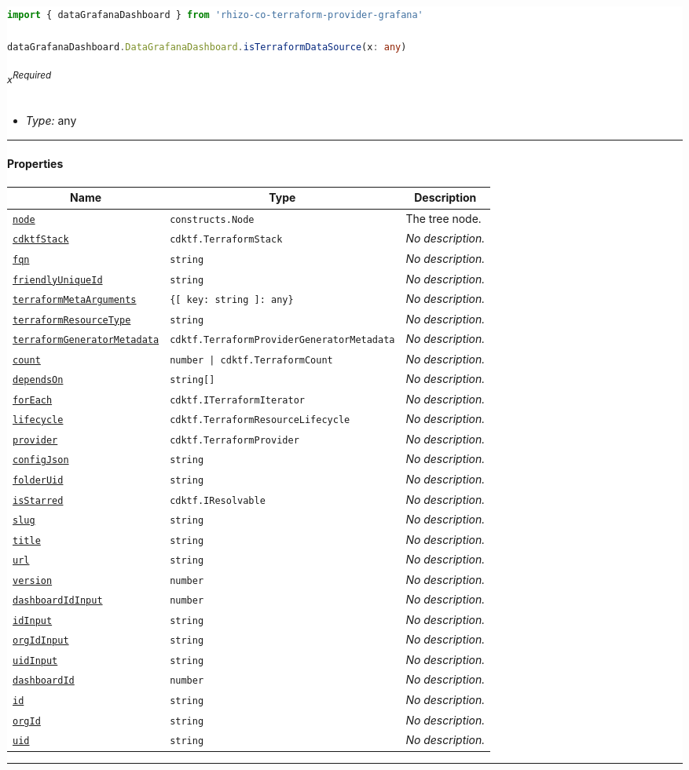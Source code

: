 ```typescript
import { dataGrafanaDashboard } from 'rhizo-co-terraform-provider-grafana'

dataGrafanaDashboard.DataGrafanaDashboard.isTerraformDataSource(x: any)
```

###### `x`<sup>Required</sup> <a name="x" id="rhizo-co-terraform-provider-grafana.dataGrafanaDashboard.DataGrafanaDashboard.isTerraformDataSource.parameter.x"></a>

- *Type:* any

---

#### Properties <a name="Properties" id="Properties"></a>

| **Name** | **Type** | **Description** |
| --- | --- | --- |
| <code><a href="#rhizo-co-terraform-provider-grafana.dataGrafanaDashboard.DataGrafanaDashboard.property.node">node</a></code> | <code>constructs.Node</code> | The tree node. |
| <code><a href="#rhizo-co-terraform-provider-grafana.dataGrafanaDashboard.DataGrafanaDashboard.property.cdktfStack">cdktfStack</a></code> | <code>cdktf.TerraformStack</code> | *No description.* |
| <code><a href="#rhizo-co-terraform-provider-grafana.dataGrafanaDashboard.DataGrafanaDashboard.property.fqn">fqn</a></code> | <code>string</code> | *No description.* |
| <code><a href="#rhizo-co-terraform-provider-grafana.dataGrafanaDashboard.DataGrafanaDashboard.property.friendlyUniqueId">friendlyUniqueId</a></code> | <code>string</code> | *No description.* |
| <code><a href="#rhizo-co-terraform-provider-grafana.dataGrafanaDashboard.DataGrafanaDashboard.property.terraformMetaArguments">terraformMetaArguments</a></code> | <code>{[ key: string ]: any}</code> | *No description.* |
| <code><a href="#rhizo-co-terraform-provider-grafana.dataGrafanaDashboard.DataGrafanaDashboard.property.terraformResourceType">terraformResourceType</a></code> | <code>string</code> | *No description.* |
| <code><a href="#rhizo-co-terraform-provider-grafana.dataGrafanaDashboard.DataGrafanaDashboard.property.terraformGeneratorMetadata">terraformGeneratorMetadata</a></code> | <code>cdktf.TerraformProviderGeneratorMetadata</code> | *No description.* |
| <code><a href="#rhizo-co-terraform-provider-grafana.dataGrafanaDashboard.DataGrafanaDashboard.property.count">count</a></code> | <code>number \| cdktf.TerraformCount</code> | *No description.* |
| <code><a href="#rhizo-co-terraform-provider-grafana.dataGrafanaDashboard.DataGrafanaDashboard.property.dependsOn">dependsOn</a></code> | <code>string[]</code> | *No description.* |
| <code><a href="#rhizo-co-terraform-provider-grafana.dataGrafanaDashboard.DataGrafanaDashboard.property.forEach">forEach</a></code> | <code>cdktf.ITerraformIterator</code> | *No description.* |
| <code><a href="#rhizo-co-terraform-provider-grafana.dataGrafanaDashboard.DataGrafanaDashboard.property.lifecycle">lifecycle</a></code> | <code>cdktf.TerraformResourceLifecycle</code> | *No description.* |
| <code><a href="#rhizo-co-terraform-provider-grafana.dataGrafanaDashboard.DataGrafanaDashboard.property.provider">provider</a></code> | <code>cdktf.TerraformProvider</code> | *No description.* |
| <code><a href="#rhizo-co-terraform-provider-grafana.dataGrafanaDashboard.DataGrafanaDashboard.property.configJson">configJson</a></code> | <code>string</code> | *No description.* |
| <code><a href="#rhizo-co-terraform-provider-grafana.dataGrafanaDashboard.DataGrafanaDashboard.property.folderUid">folderUid</a></code> | <code>string</code> | *No description.* |
| <code><a href="#rhizo-co-terraform-provider-grafana.dataGrafanaDashboard.DataGrafanaDashboard.property.isStarred">isStarred</a></code> | <code>cdktf.IResolvable</code> | *No description.* |
| <code><a href="#rhizo-co-terraform-provider-grafana.dataGrafanaDashboard.DataGrafanaDashboard.property.slug">slug</a></code> | <code>string</code> | *No description.* |
| <code><a href="#rhizo-co-terraform-provider-grafana.dataGrafanaDashboard.DataGrafanaDashboard.property.title">title</a></code> | <code>string</code> | *No description.* |
| <code><a href="#rhizo-co-terraform-provider-grafana.dataGrafanaDashboard.DataGrafanaDashboard.property.url">url</a></code> | <code>string</code> | *No description.* |
| <code><a href="#rhizo-co-terraform-provider-grafana.dataGrafanaDashboard.DataGrafanaDashboard.property.version">version</a></code> | <code>number</code> | *No description.* |
| <code><a href="#rhizo-co-terraform-provider-grafana.dataGrafanaDashboard.DataGrafanaDashboard.property.dashboardIdInput">dashboardIdInput</a></code> | <code>number</code> | *No description.* |
| <code><a href="#rhizo-co-terraform-provider-grafana.dataGrafanaDashboard.DataGrafanaDashboard.property.idInput">idInput</a></code> | <code>string</code> | *No description.* |
| <code><a href="#rhizo-co-terraform-provider-grafana.dataGrafanaDashboard.DataGrafanaDashboard.property.orgIdInput">orgIdInput</a></code> | <code>string</code> | *No description.* |
| <code><a href="#rhizo-co-terraform-provider-grafana.dataGrafanaDashboard.DataGrafanaDashboard.property.uidInput">uidInput</a></code> | <code>string</code> | *No description.* |
| <code><a href="#rhizo-co-terraform-provider-grafana.dataGrafanaDashboard.DataGrafanaDashboard.property.dashboardId">dashboardId</a></code> | <code>number</code> | *No description.* |
| <code><a href="#rhizo-co-terraform-provider-grafana.dataGrafanaDashboard.DataGrafanaDashboard.property.id">id</a></code> | <code>string</code> | *No description.* |
| <code><a href="#rhizo-co-terraform-provider-grafana.dataGrafanaDashboard.DataGrafanaDashboard.property.orgId">orgId</a></code> | <code>string</code> | *No description.* |
| <code><a href="#rhizo-co-terraform-provider-grafana.dataGrafanaDashboard.DataGrafanaDashboard.property.uid">uid</a></code> | <code>string</code> | *No description.* |

---